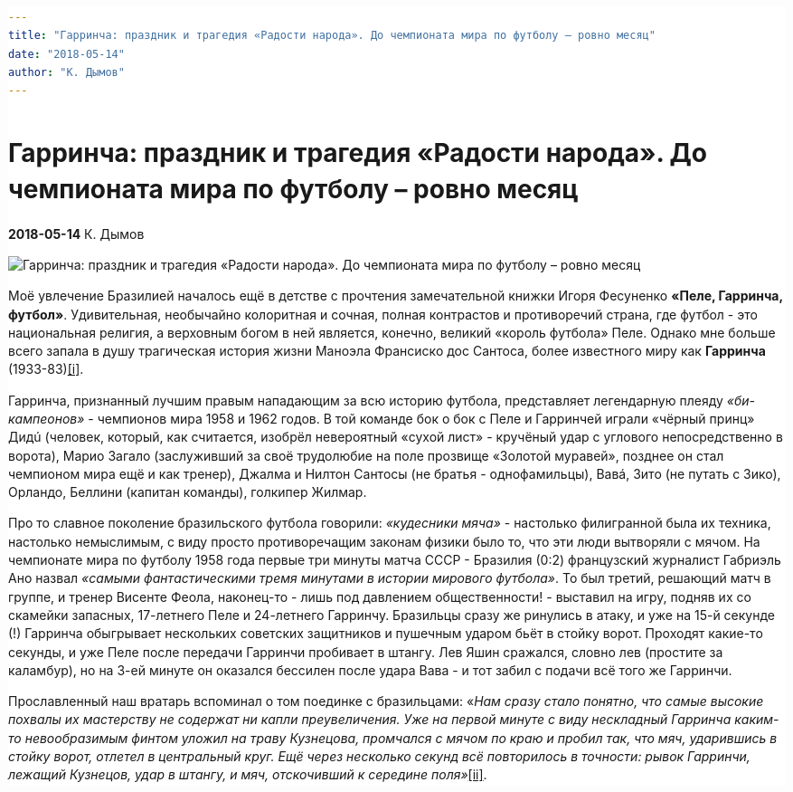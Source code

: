 ```yaml
---
title: "Гарринча: праздник и трагедия «Радости народа». До чемпионата мира по футболу – ровно месяц"
date: "2018-05-14"
author: "К. Дымов"
---
```


# Гарринча: праздник и трагедия «Радости народа». До чемпионата мира по футболу – ровно месяц

**2018-05-14** К. Дымов

![Гарринча: праздник и трагедия «Радости народа». До чемпионата мира по футболу – ровно месяц](http://static.cdn.telefe.com/media/18111475/garrincha.jpg?v=20170531164608000&format=extraLarge&width=929&height=523&mode=crop)

Моё увлечение Бразилией началось ещё в детстве с прочтения замечательной книжки Игоря Фесуненко **«Пеле, Гарринча, футбол»**. Удивительная, необычайно колоритная и сочная, полная контрастов и противоречий страна, где футбол - это национальная религия, а верховным богом в ней является, конечно, великий «король футбола» Пеле. Однако мне больше всего запала в душу трагическая история жизни Маноэла Франсиско дос Сантоса, более известного миру как **Гарринча** (1933-83)[[i]](file:///C:/Users/%D0%A1%D0%B0%D0%BC%D0%B0%D1%80%D1%81%D1%8C%D0%BA%D0%B8%D0%B9%D0%90%D0%BD%D0%B4%D1%80%D1%96%D0%B9%D0%AE%D1%80%D1%96%D0%B9/Downloads/S180513.doc#_edn1).

Гарринча, признанный лучшим правым нападающим за всю историю футбола, представляет легендарную плеяду *«би-кампеонов»* - чемпионов мира 1958 и 1962 годов. В той команде бок о бок с Пеле и Гарринчей играли «чёрный принц» Дидú (человек, который, как считается, изобрёл невероятный «сухой лист» - кручёный удар с углового непосредственно в ворота), Марио Загало (заслуживший за своё трудолюбие на поле прозвище «Золотой муравей», позднее он стал чемпионом мира ещё и как тренер), Джалма и Нилтон Сантосы (не братья - однофамильцы), Вавá, Зито (не путать с Зико), Орландо, Беллини (капитан команды), голкипер Жилмар.

Про то славное поколение бразильского футбола говорили: *«кудесники мяча»* - настолько филигранной была их техника, настолько немыслимым, с виду просто противоречащим законам физики было то, что эти люди вытворяли с мячом. На чемпионате мира по футболу 1958 года первые три минуты матча СССР - Бразилия (0:2) французский журналист Габриэль Ано назвал *«самыми фантастическими тремя минутами в истории мирового футбола»*. То был третий, решающий матч в группе, и тренер Висенте Феола, наконец-то - лишь под давлением общественности! - выставил на игру, подняв их со скамейки запасных, 17-летнего Пеле и 24-летнего Гарринчу. Бразильцы сразу же ринулись в атаку, и уже на 15-й секунде (!) Гарринча обыгрывает нескольких советских защитников и пушечным ударом бьёт в стойку ворот. Проходят какие-то секунды, и уже Пеле после передачи Гарринчи пробивает в штангу. Лев Яшин сражался, словно лев (простите за каламбур), но на 3-ей минуте он оказался бессилен после удара Вава - и тот забил с подачи всё того же Гарринчи.

Прославленный наш вратарь вспоминал о том поединке с бразильцами: «*Нам сразу стало понятно, что самые высокие похвалы их мастерству не содержат ни капли преувеличения. Уже на первой минуте с виду нескладный Гарринча каким-то невообразимым финтом уложил на траву Кузнецова, промчался с мячом по краю и пробил так, что мяч, ударившись в стойку ворот, отлетел в центральный круг. Ещё через несколько секунд всё повторилось в точности: рывок Гарринчи, лежащий Кузнецов, удар в штангу, и мяч, отскочивший к середине поля»*[[ii]](file:///C:/Users/%D0%A1%D0%B0%D0%BC%D0%B0%D1%80%D1%81%D1%8C%D0%BA%D0%B8%D0%B9%D0%90%D0%BD%D0%B4%D1%80%D1%96%D0%B9%D0%AE%D1%80%D1%96%D0%B9/Downloads/S180513.doc#_edn2).
